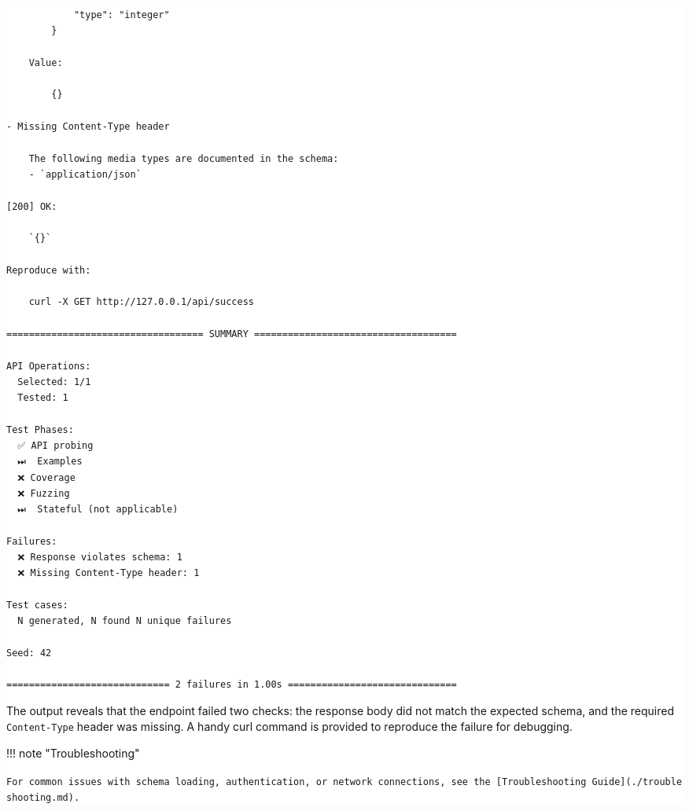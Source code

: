 ```
            "type": "integer"
        }

    Value:

        {}

- Missing Content-Type header

    The following media types are documented in the schema:
    - `application/json`

[200] OK:

    `{}`

Reproduce with:

    curl -X GET http://127.0.0.1/api/success

=================================== SUMMARY ====================================

API Operations:
  Selected: 1/1
  Tested: 1

Test Phases:
  ✅ API probing
  ⏭  Examples
  ❌ Coverage
  ❌ Fuzzing
  ⏭  Stateful (not applicable)

Failures:
  ❌ Response violates schema: 1
  ❌ Missing Content-Type header: 1

Test cases:
  N generated, N found N unique failures

Seed: 42

============================= 2 failures in 1.00s ==============================
```

The output reveals that the endpoint failed two checks: the response body did not match the expected schema, and the required `Content-Type` header was missing. A handy curl command is provided to reproduce the failure for debugging.

!!! note "Troubleshooting"

    For common issues with schema loading, authentication, or network connections, see the [Troubleshooting Guide](./troubleshooting.md).
